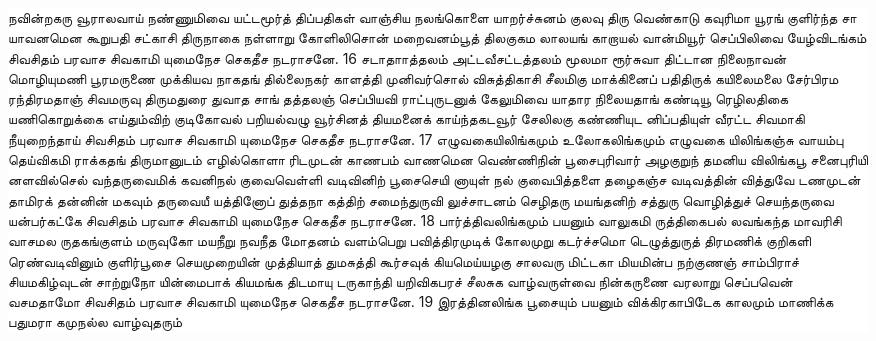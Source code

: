நவின்றகரு வூராலவாய்
நண்ணுமிவை யட்டமூர்த் திப்பதிகள் வாஞ்சிய
நலங்கொளை யாறர்ச்சுனம்
குலவு திரு வெண்காடு கவுரிமா யூரங்
குளிர்ந்த சா யாவனமென
கூறுபதி சட்காசி திருநாகை நள்ளாறு
கோளிலிசொன் மறைவனம்பூத்
திலகுகம லாலயங் காறாயல் வான்மியூர்
செப்பிலிவை யேழ்விடங்கம்
சிவசிதம் பரவாச சிவகாமி யுமைநேச
செகதீச நடராசனே. 16
சடாதாாத்தலம் அட்டவீசட்டத்தலம்
மூலமா ரூர்சுவா திட்டான நிலைநாவன்
மொழியுமணி பூரமருணை
முக்கியவ நாகதங் தில்லைநகர் காளத்தி
முனிவர்சொல் விசுத்திகாசி
சீலமிகு மாக்கினைப் பதிதிருக் கயிலைமலை
சேர்பிரம ரந்திரமதாஞ்
சிவமருவு திருமதுரை துவாத சாங் தத்தலஞ்
செப்பியவி ராட்புருடனுக்
கேலுமிவை யாதார நிலையதாங் கண்டியூ
ரெழிலதிகை யணிகொறுக்கை
எய்தும்விற் குடிகோவல் பறியல்வழு வூர்சினத்
தியமனைக் காய்ந்தகடவூர்
சேலிலகு கண்ணியுட னிப்பதியுள் வீரட்ட
சிவமாகி நீயுறைந்தாய்
சிவசிதம் பரவாச சிவகாமி யுமைநேச
செகதீச நடராசனே. 17
எழுவகையிலிங்கமும் உலோகலிங்கமும்
எழுவகை யிலிங்கஞ்சு வாயம்பு தெய்விகமி
ராக்கதங் திருமானுடம்
எழில்கொளா ரிடமுடன் காணபம் வாணமென
வெண்ணிநின் பூசைபுரிவார்
அழகுறுந் தமனிய விலிங்கபூ சனைபுரியி
னளவில்செல் வந்தருவைமிக்
கவனிநல் குவைவெள்ளி வடிவினிற் பூசைசெயி
னாயுள் நல் குவைபித்தளை
தழைகஞ்ச வடிவத்தின் வித்துவே டணமுடன்
தாமிரக் தன்னின் மகவும்
தருவையீ யத்தினோப் துத்தநா கத்திற்
சமைந்துருவி லுச்சாடனம்
செழிதரு மயங்தனிற் சத்துரு வொழித்துச்
செயந்தருவை யன்பர்கட்கே
சிவசிதம் பரவாச சிவகாமி யுமைநேச
செகதீச நடராசனே. 18
பார்த்திவலிங்கமும் பயனும்
வாலுகமி ருத்திகைபல் லவங்கந்த மாவரிசி
வாசமல ருதகங்குளம்
மருவுகோ மயநீறு நவநீத மோதனம்
வளம்பெறு பவித்திரமுடிக்
கோலமுறு கடர்ச்சமொ டெழுத்துருத் திரமணிக்
குறிகளி ரெண்வடிவினும்
குளிர்பூசை செயமுறையின் முத்தியாத் துமசுத்தி
கூர்சவுக் கியமெய்யழகு
சாலவரு மிட்டகா மியமின்ப நற்குணஞ்
சாம்பிராச் சியமகிழ்வுடன்
சாற்றுநோ யின்மைபாக் கியமங்க திடமாயு
டருகாந்தி யறிவிகபரச்
சீலசுக வாழ்வருள்வை நின்கருணை வரலாறு
செப்பவென் வசமதாமோ
சிவசிதம் பரவாச சிவகாமி யுமைநேச
செகதீச நடராசனே. 19
இரத்தினலிங்க பூசையும் பயனும் விக்கிரகாபிடேக காலமும்
மாணிக்க பதுமரா கமுநல்ல வாழ்வுதரும்